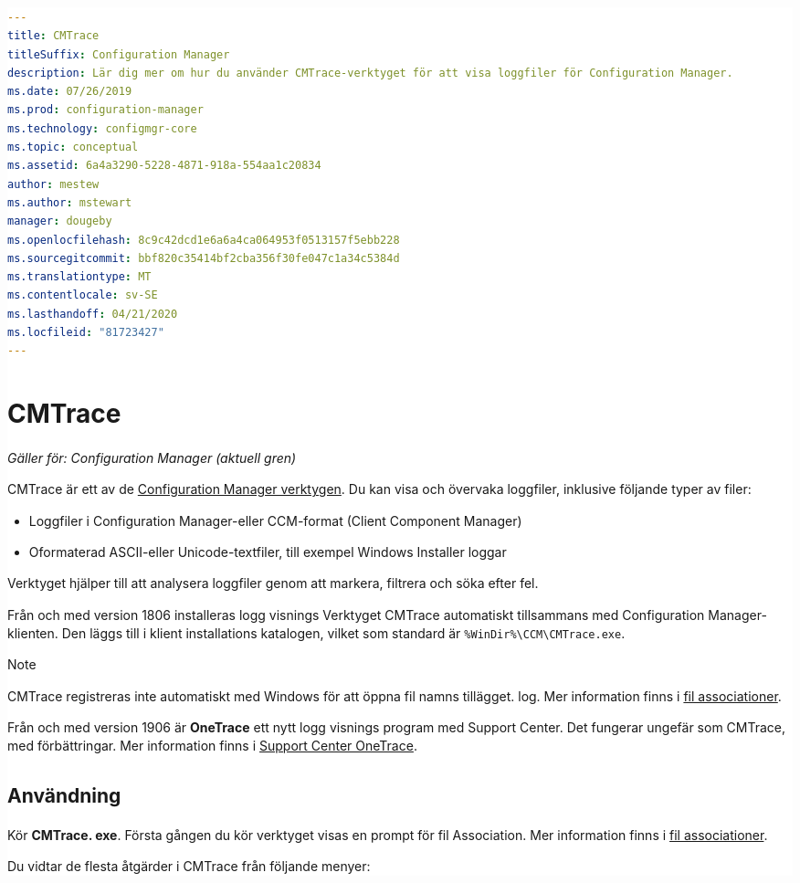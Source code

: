 ```yaml
---
title: CMTrace
titleSuffix: Configuration Manager
description: Lär dig mer om hur du använder CMTrace-verktyget för att visa loggfiler för Configuration Manager.
ms.date: 07/26/2019
ms.prod: configuration-manager
ms.technology: configmgr-core
ms.topic: conceptual
ms.assetid: 6a4a3290-5228-4871-918a-554aa1c20834
author: mestew
ms.author: mstewart
manager: dougeby
ms.openlocfilehash: 8c9c42dcd1e6a6a4ca064953f0513157f5ebb228
ms.sourcegitcommit: bbf820c35414bf2cba356f30fe047c1a34c5384d
ms.translationtype: MT
ms.contentlocale: sv-SE
ms.lasthandoff: 04/21/2020
ms.locfileid: "81723427"
---
```

# <a name="cmtrace"></a>CMTrace

*Gäller för: Configuration Manager (aktuell gren)*

CMTrace är ett av de [Configuration Manager verktygen](tools.md). Du kan visa och övervaka loggfiler, inklusive följande typer av filer:  

- Loggfiler i Configuration Manager-eller CCM-format (Client Component Manager)  

- Oformaterad ASCII-eller Unicode-textfiler, till exempel Windows Installer loggar  

Verktyget hjälper till att analysera loggfiler genom att markera, filtrera och söka efter fel.

Från och med version 1806 installeras logg visnings Verktyget CMTrace automatiskt tillsammans med Configuration Manager-klienten. Den läggs till i klient installations katalogen, vilket som standard är `%WinDir%\CCM\CMTrace.exe`.

> [!Note]  
> CMTrace registreras inte automatiskt med Windows för att öppna fil namns tillägget. log. Mer information finns i [fil associationer](#file-associations).  

Från och med version 1906 är **OneTrace** ett nytt logg visnings program med Support Center. Det fungerar ungefär som CMTrace, med förbättringar. Mer information finns i [Support Center OneTrace](support-center-onetrace.md).

## <a name="usage"></a>Användning

Kör **CMTrace. exe**. Första gången du kör verktyget visas en prompt för fil Association. Mer information finns i [fil associationer](#file-associations).

Du vidtar de flesta åtgärder i CMTrace från följande menyer:
